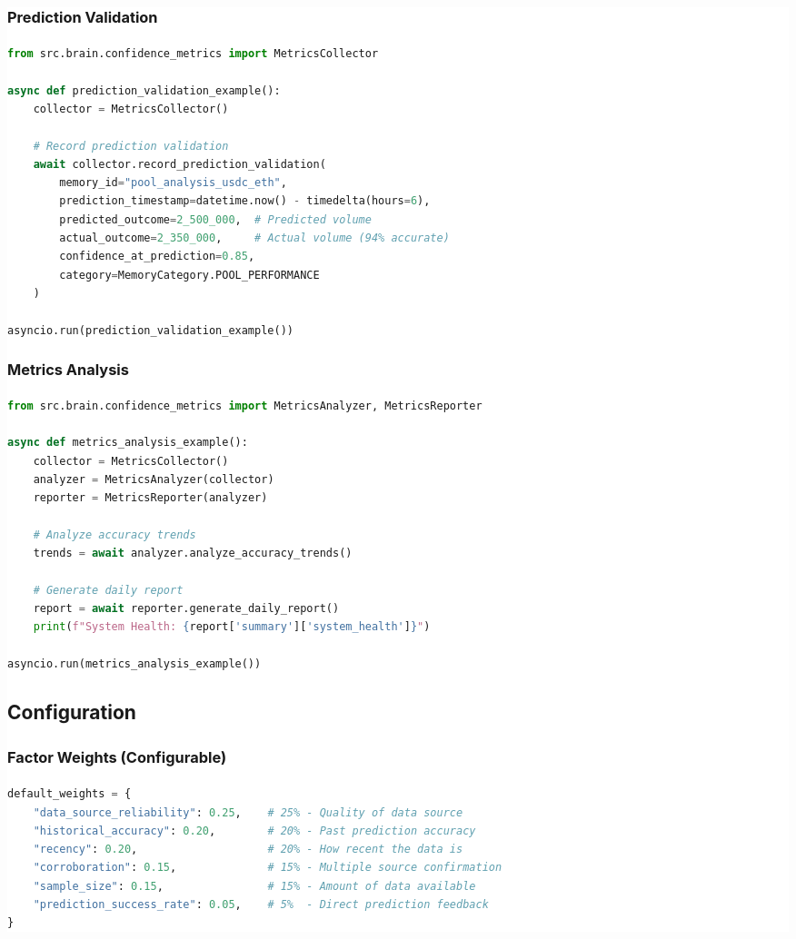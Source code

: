 ```python
```

### Prediction Validation

```python
from src.brain.confidence_metrics import MetricsCollector

async def prediction_validation_example():
    collector = MetricsCollector()
    
    # Record prediction validation
    await collector.record_prediction_validation(
        memory_id="pool_analysis_usdc_eth",
        prediction_timestamp=datetime.now() - timedelta(hours=6),
        predicted_outcome=2_500_000,  # Predicted volume
        actual_outcome=2_350_000,     # Actual volume (94% accurate)
        confidence_at_prediction=0.85,
        category=MemoryCategory.POOL_PERFORMANCE
    )

asyncio.run(prediction_validation_example())
```

### Metrics Analysis

```python
from src.brain.confidence_metrics import MetricsAnalyzer, MetricsReporter

async def metrics_analysis_example():
    collector = MetricsCollector()
    analyzer = MetricsAnalyzer(collector)
    reporter = MetricsReporter(analyzer)
    
    # Analyze accuracy trends
    trends = await analyzer.analyze_accuracy_trends()
    
    # Generate daily report
    report = await reporter.generate_daily_report()
    print(f"System Health: {report['summary']['system_health']}")

asyncio.run(metrics_analysis_example())
```

## Configuration

### Factor Weights (Configurable)
```python
default_weights = {
    "data_source_reliability": 0.25,    # 25% - Quality of data source
    "historical_accuracy": 0.20,        # 20% - Past prediction accuracy  
    "recency": 0.20,                    # 20% - How recent the data is
    "corroboration": 0.15,              # 15% - Multiple source confirmation
    "sample_size": 0.15,                # 15% - Amount of data available
    "prediction_success_rate": 0.05,    # 5%  - Direct prediction feedback
}
```
